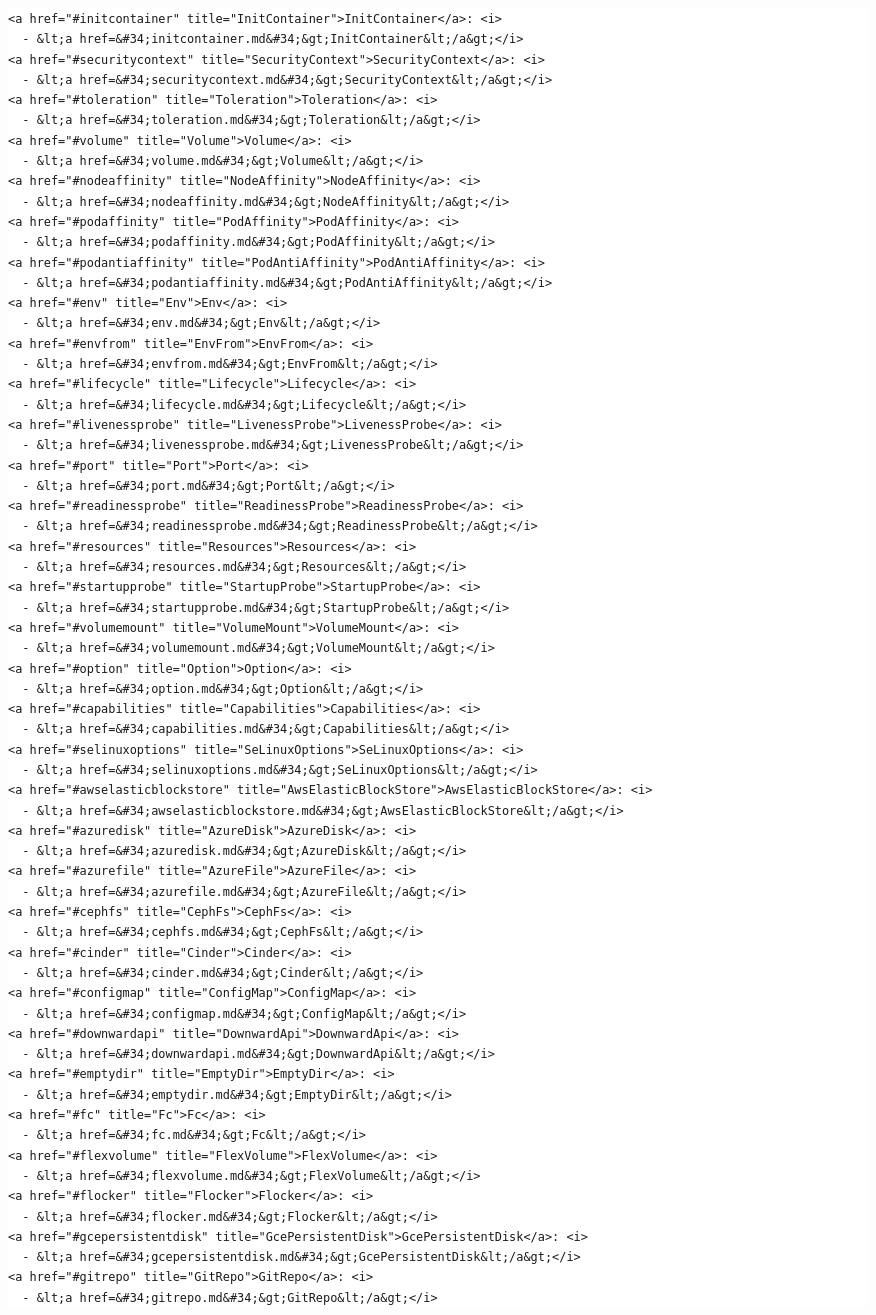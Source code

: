     <a href="#initcontainer" title="InitContainer">InitContainer</a>: <i>
      - &lt;a href=&#34;initcontainer.md&#34;&gt;InitContainer&lt;/a&gt;</i>
    <a href="#securitycontext" title="SecurityContext">SecurityContext</a>: <i>
      - &lt;a href=&#34;securitycontext.md&#34;&gt;SecurityContext&lt;/a&gt;</i>
    <a href="#toleration" title="Toleration">Toleration</a>: <i>
      - &lt;a href=&#34;toleration.md&#34;&gt;Toleration&lt;/a&gt;</i>
    <a href="#volume" title="Volume">Volume</a>: <i>
      - &lt;a href=&#34;volume.md&#34;&gt;Volume&lt;/a&gt;</i>
    <a href="#nodeaffinity" title="NodeAffinity">NodeAffinity</a>: <i>
      - &lt;a href=&#34;nodeaffinity.md&#34;&gt;NodeAffinity&lt;/a&gt;</i>
    <a href="#podaffinity" title="PodAffinity">PodAffinity</a>: <i>
      - &lt;a href=&#34;podaffinity.md&#34;&gt;PodAffinity&lt;/a&gt;</i>
    <a href="#podantiaffinity" title="PodAntiAffinity">PodAntiAffinity</a>: <i>
      - &lt;a href=&#34;podantiaffinity.md&#34;&gt;PodAntiAffinity&lt;/a&gt;</i>
    <a href="#env" title="Env">Env</a>: <i>
      - &lt;a href=&#34;env.md&#34;&gt;Env&lt;/a&gt;</i>
    <a href="#envfrom" title="EnvFrom">EnvFrom</a>: <i>
      - &lt;a href=&#34;envfrom.md&#34;&gt;EnvFrom&lt;/a&gt;</i>
    <a href="#lifecycle" title="Lifecycle">Lifecycle</a>: <i>
      - &lt;a href=&#34;lifecycle.md&#34;&gt;Lifecycle&lt;/a&gt;</i>
    <a href="#livenessprobe" title="LivenessProbe">LivenessProbe</a>: <i>
      - &lt;a href=&#34;livenessprobe.md&#34;&gt;LivenessProbe&lt;/a&gt;</i>
    <a href="#port" title="Port">Port</a>: <i>
      - &lt;a href=&#34;port.md&#34;&gt;Port&lt;/a&gt;</i>
    <a href="#readinessprobe" title="ReadinessProbe">ReadinessProbe</a>: <i>
      - &lt;a href=&#34;readinessprobe.md&#34;&gt;ReadinessProbe&lt;/a&gt;</i>
    <a href="#resources" title="Resources">Resources</a>: <i>
      - &lt;a href=&#34;resources.md&#34;&gt;Resources&lt;/a&gt;</i>
    <a href="#startupprobe" title="StartupProbe">StartupProbe</a>: <i>
      - &lt;a href=&#34;startupprobe.md&#34;&gt;StartupProbe&lt;/a&gt;</i>
    <a href="#volumemount" title="VolumeMount">VolumeMount</a>: <i>
      - &lt;a href=&#34;volumemount.md&#34;&gt;VolumeMount&lt;/a&gt;</i>
    <a href="#option" title="Option">Option</a>: <i>
      - &lt;a href=&#34;option.md&#34;&gt;Option&lt;/a&gt;</i>
    <a href="#capabilities" title="Capabilities">Capabilities</a>: <i>
      - &lt;a href=&#34;capabilities.md&#34;&gt;Capabilities&lt;/a&gt;</i>
    <a href="#selinuxoptions" title="SeLinuxOptions">SeLinuxOptions</a>: <i>
      - &lt;a href=&#34;selinuxoptions.md&#34;&gt;SeLinuxOptions&lt;/a&gt;</i>
    <a href="#awselasticblockstore" title="AwsElasticBlockStore">AwsElasticBlockStore</a>: <i>
      - &lt;a href=&#34;awselasticblockstore.md&#34;&gt;AwsElasticBlockStore&lt;/a&gt;</i>
    <a href="#azuredisk" title="AzureDisk">AzureDisk</a>: <i>
      - &lt;a href=&#34;azuredisk.md&#34;&gt;AzureDisk&lt;/a&gt;</i>
    <a href="#azurefile" title="AzureFile">AzureFile</a>: <i>
      - &lt;a href=&#34;azurefile.md&#34;&gt;AzureFile&lt;/a&gt;</i>
    <a href="#cephfs" title="CephFs">CephFs</a>: <i>
      - &lt;a href=&#34;cephfs.md&#34;&gt;CephFs&lt;/a&gt;</i>
    <a href="#cinder" title="Cinder">Cinder</a>: <i>
      - &lt;a href=&#34;cinder.md&#34;&gt;Cinder&lt;/a&gt;</i>
    <a href="#configmap" title="ConfigMap">ConfigMap</a>: <i>
      - &lt;a href=&#34;configmap.md&#34;&gt;ConfigMap&lt;/a&gt;</i>
    <a href="#downwardapi" title="DownwardApi">DownwardApi</a>: <i>
      - &lt;a href=&#34;downwardapi.md&#34;&gt;DownwardApi&lt;/a&gt;</i>
    <a href="#emptydir" title="EmptyDir">EmptyDir</a>: <i>
      - &lt;a href=&#34;emptydir.md&#34;&gt;EmptyDir&lt;/a&gt;</i>
    <a href="#fc" title="Fc">Fc</a>: <i>
      - &lt;a href=&#34;fc.md&#34;&gt;Fc&lt;/a&gt;</i>
    <a href="#flexvolume" title="FlexVolume">FlexVolume</a>: <i>
      - &lt;a href=&#34;flexvolume.md&#34;&gt;FlexVolume&lt;/a&gt;</i>
    <a href="#flocker" title="Flocker">Flocker</a>: <i>
      - &lt;a href=&#34;flocker.md&#34;&gt;Flocker&lt;/a&gt;</i>
    <a href="#gcepersistentdisk" title="GcePersistentDisk">GcePersistentDisk</a>: <i>
      - &lt;a href=&#34;gcepersistentdisk.md&#34;&gt;GcePersistentDisk&lt;/a&gt;</i>
    <a href="#gitrepo" title="GitRepo">GitRepo</a>: <i>
      - &lt;a href=&#34;gitrepo.md&#34;&gt;GitRepo&lt;/a&gt;</i>